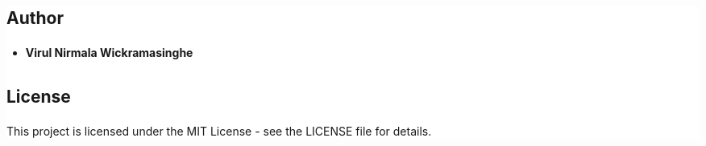 ## Author

- **Virul Nirmala Wickramasinghe**

## License

This project is licensed under the MIT License - see the LICENSE file for details.
```
